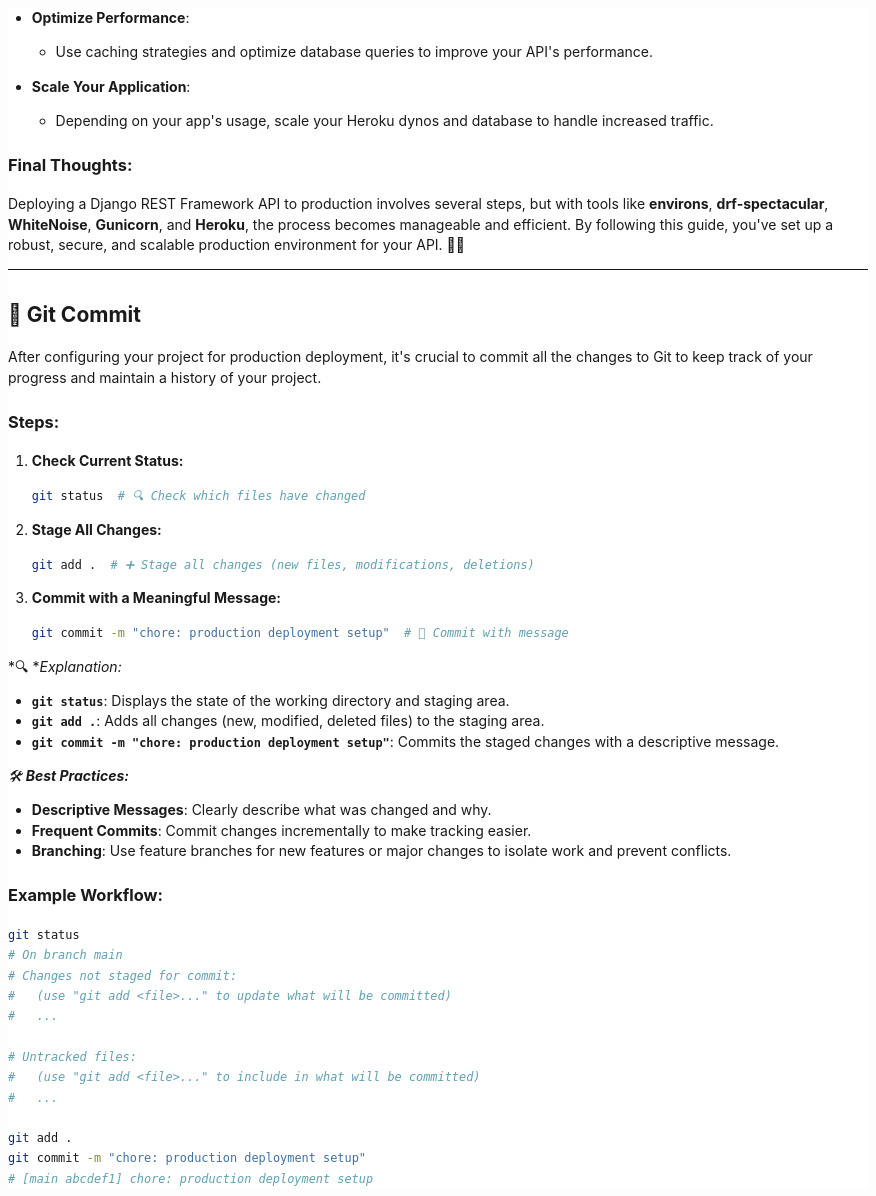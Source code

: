 - **Optimize Performance**:
    - Use caching strategies and optimize database queries to improve your API's performance.

- **Scale Your Application**:
    - Depending on your app's usage, scale your Heroku dynos and database to handle increased traffic.

### Final Thoughts:

Deploying a Django REST Framework API to production involves several steps, but with tools like **environs**, **drf-spectacular**, **WhiteNoise**, **Gunicorn**, and **Heroku**, the process becomes manageable and efficient. By following this guide, you've set up a robust, secure, and scalable production environment for your API. 🌟🚀

---

## 💾 Git Commit

After configuring your project for production deployment, it's crucial to commit all the changes to Git to keep track of your progress and maintain a history of your project.

### Steps:

1. **Check Current Status:**

    ```bash
    git status  # 🔍 Check which files have changed
    ```

2. **Stage All Changes:**

    ```bash
    git add .  # ➕ Stage all changes (new files, modifications, deletions)
    ```

3. **Commit with a Meaningful Message:**

    ```bash
    git commit -m "chore: production deployment setup"  # 💬 Commit with message
    ```

*🔍 **Explanation:*
- **`git status`**: Displays the state of the working directory and staging area.
- **`git add .`**: Adds all changes (new, modified, deleted files) to the staging area.
- **`git commit -m "chore: production deployment setup"`**: Commits the staged changes with a descriptive message.

*🛠️ **Best Practices:***
- **Descriptive Messages**: Clearly describe what was changed and why.
- **Frequent Commits**: Commit changes incrementally to make tracking easier.
- **Branching**: Use feature branches for new features or major changes to isolate work and prevent conflicts.

### Example Workflow:

```bash
git status
# On branch main
# Changes not staged for commit:
#   (use "git add <file>..." to update what will be committed)
#   ...

# Untracked files:
#   (use "git add <file>..." to include in what will be committed)
#   ...

git add .
git commit -m "chore: production deployment setup"
# [main abcdef1] chore: production deployment setup
```